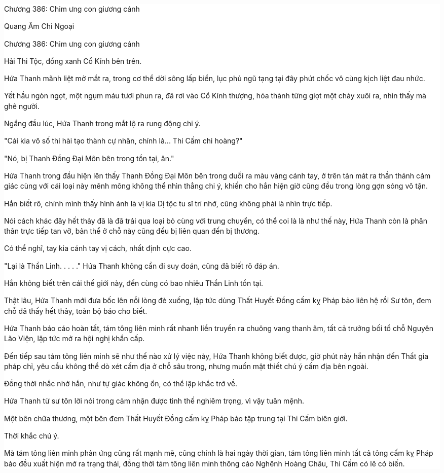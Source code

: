 




Chương 386: Chim ưng con giương cánh


Quang Âm Chi Ngoại

Chương 386: Chim ưng con giương cánh

Hải Thi Tộc, đồng xanh Cổ Kính bên trên.

Hứa Thanh mãnh liệt mở mắt ra, trong cơ thể dời sông lấp biển, lục phủ ngũ tạng tại đây phút chốc vô cùng kịch liệt đau nhức.

Yết hầu ngòn ngọt, một ngụm máu tươi phun ra, đã rơi vào Cổ Kính thượng, hóa thành từng giọt một chảy xuôi ra, nhìn thấy mà ghê người.

Ngẩng đầu lúc, Hứa Thanh trong mắt lộ ra rung động chi ý.

"Cái kia vô số thi hài tạo thành cự nhân, chính là... Thi Cấm chi hoàng?"

"Nó, bị Thanh Đồng Đại Môn bên trong tồn tại, ăn."

Hứa Thanh trong đầu hiện lên thấy Thanh Đồng Đại Môn bên trong duỗi ra màu vàng cánh tay, ở trên tản mát ra thần thánh cảm giác cùng với cái loại này mênh mông không thể nhìn thẳng chi ý, khiến cho hắn hiện giờ cũng đều trong lòng gợn sóng vô tận.

Hắn biết rõ, chính mình thấy hình ảnh là vị kia Dị tộc tu sĩ trí nhớ, cũng không phải là nhìn trực tiếp.

Nói cách khác đây hết thảy đã là đã trải qua loại bỏ cùng với trung chuyển, có thể coi là là như thế này, Hứa Thanh còn là phân thân trực tiếp tan vỡ, bản thể ở chỗ này cũng đều bị liên quan đến bị thương.

Có thể nghĩ, tay kia cánh tay vị cách, nhất định cực cao.

"Lại là Thần Linh. . . . ." Hứa Thanh không cần đi suy đoán, cũng đã biết rõ đáp án.

Hắn không biết trên cái thế giới này, đến cùng có bao nhiêu Thần Linh tồn tại.

Thật lâu, Hứa Thanh mới đưa bốc lên nỗi lòng đè xuống, lập tức dùng Thất Huyết Đồng cấm kỵ Pháp bảo liên hệ rồi Sư tôn, đem chỗ đã thấy hết thảy, toàn bộ báo cho biết.

Hứa Thanh báo cáo hoàn tất, tám tông liên minh rất nhanh liền truyền ra chuông vang thanh âm, tất cả trưởng bối tổ chỗ Nguyên Lão Viện, lập tức mở ra hội nghị khẩn cấp.

Đến tiếp sau tám tông liên minh sẽ như thế nào xử lý việc này, Hứa Thanh không biết được, giờ phút này hắn nhận đến Thất gia pháp chỉ, yêu cầu không thể dò xét cấm địa ở chỗ sâu trong, nhưng muốn mật thiết chú ý cấm địa bên ngoài.

Đồng thời nhắc nhở hắn, như tự giác không ổn, có thể lập khắc trở về.

Hứa Thanh từ sư tôn lời nói trong cảm nhận được tình thế nghiêm trọng, vì vậy tuân mệnh.

Một bên chữa thương, một bên đem Thất Huyết Đồng cấm kỵ Pháp bảo tập trung tại Thi Cấm biên giới.

Thời khắc chú ý.

Mà tám tông liên minh phản ứng cũng rất mạnh mẽ, cũng chính là hai ngày thời gian, tám tông liên minh tất cả tông cấm kỵ Pháp bảo đều xuất hiện mở ra trạng thái, đồng thời tám tông liên minh thông cáo Nghênh Hoàng Châu, Thi Cấm có lẽ có biến.
